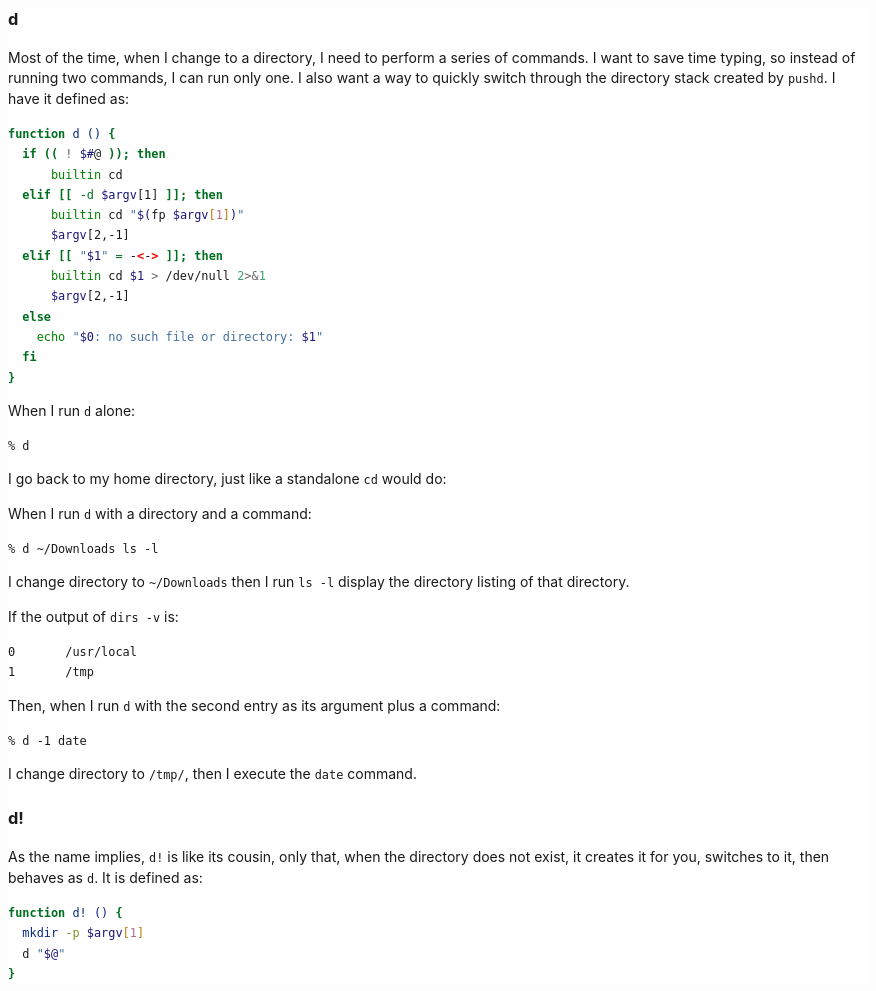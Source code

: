 ### <a name="d">d</a>

Most of the time, when I change to a directory, I need to perform a series of commands. I want to
save time typing, so instead of running two commands, I can run only one. I also want a way to
quickly switch through the directory stack created by `pushd`. I have it defined as:

```bash
function d () {
  if (( ! $#@ )); then
      builtin cd
  elif [[ -d $argv[1] ]]; then
      builtin cd "$(fp $argv[1])"
      $argv[2,-1]
  elif [[ "$1" = -<-> ]]; then
      builtin cd $1 > /dev/null 2>&1
      $argv[2,-1]
  else
    echo "$0: no such file or directory: $1"
  fi
}
```

When I run `d` alone:

    % d

I go back to my home directory, just like a standalone `cd` would do:

When I run `d` with a directory and a command:

    % d ~/Downloads ls -l

I change directory to `~/Downloads` then I run `ls -l` display the directory listing of that directory.

If the output of `dirs -v` is:

```
0       /usr/local
1       /tmp
```

Then, when I run `d` with the second entry as its argument plus a command:

    % d -1 date

I change directory to `/tmp/`, then I execute the `date` command.


### <a name="d_bang">d!</a>

As the name implies, `d!` is like its cousin, only that, when the directory does not exist, it
creates it for you, switches to it, then behaves as `d`. It is defined as:

```bash
function d! () {
  mkdir -p $argv[1]
  d "$@"
}
```
